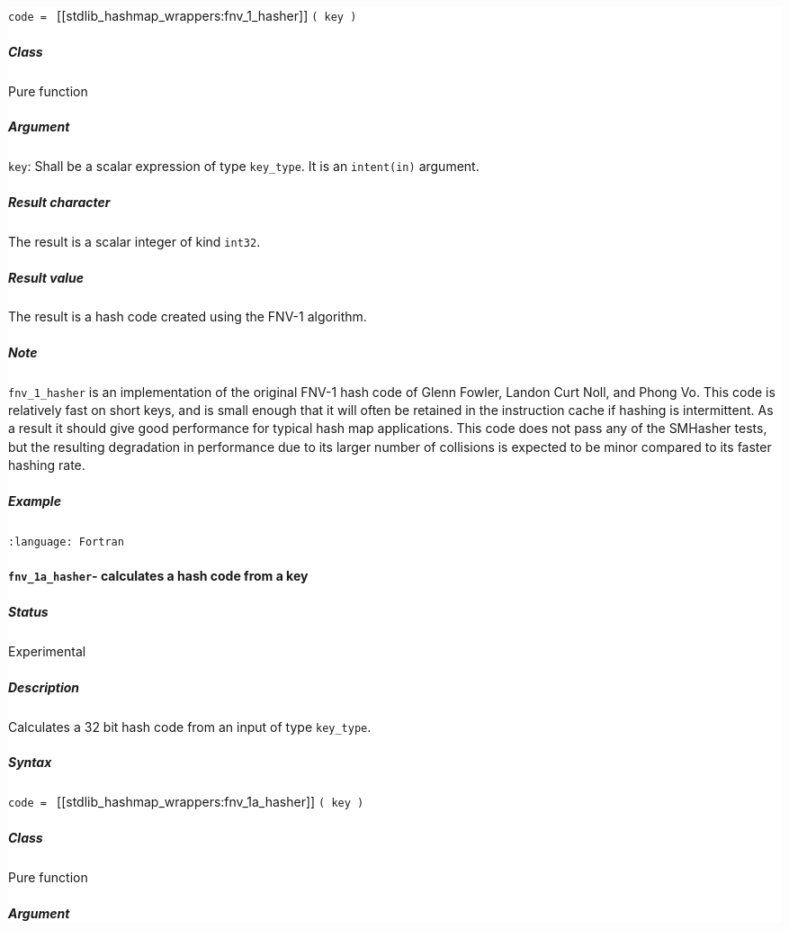 `code = ` [[stdlib_hashmap_wrappers:fnv_1_hasher]] `( key )`

##### Class

Pure function

##### Argument

`key`: Shall be a scalar expression of type `key_type`.
It is an `intent(in)` argument.

##### Result character

The result is a scalar integer of kind `int32`.

##### Result value

The result is a hash code created using the FNV-1 algorithm.

##### Note

`fnv_1_hasher` is an implementation of the original FNV-1 hash code of
Glenn Fowler, Landon Curt Noll, and Phong Vo.
This code is relatively fast on short keys, and is small enough that
it will often be retained in the instruction cache if hashing is
intermittent.
As a result it should give good performance for typical hash map
applications.
This code does not pass any of the SMHasher tests, but the resulting
degradation in performance due to its larger number of collisions is
expected to be minor compared to its faster hashing rate.


##### Example

```{literalinclude} ../../example/hashmaps/example_hashmaps_fnv_1_hasher.f90
:language: Fortran
```


#### `fnv_1a_hasher`- calculates a hash code from a key

##### Status

Experimental

##### Description

Calculates a 32 bit hash code from an input of type `key_type`.

##### Syntax

`code = ` [[stdlib_hashmap_wrappers:fnv_1a_hasher]] `( key )`

##### Class

Pure function

##### Argument
